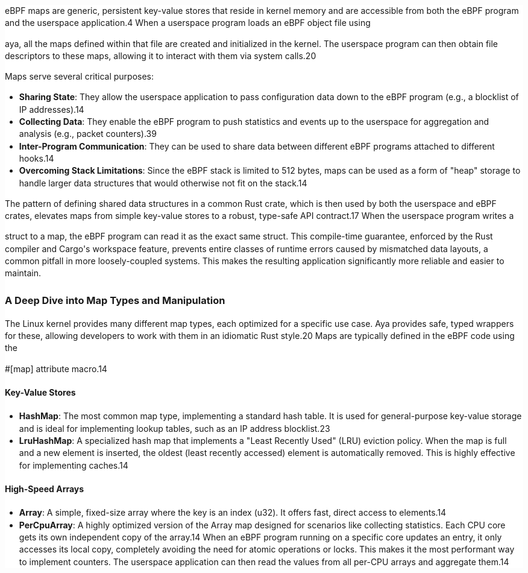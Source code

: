 eBPF maps are generic, persistent key-value stores that reside in kernel memory and are accessible from both the eBPF program and the userspace application.4 When a userspace program loads an eBPF object file using

aya, all the maps defined within that file are created and initialized in the kernel. The userspace program can then obtain file descriptors to these maps, allowing it to interact with them via system calls.20

Maps serve several critical purposes:

* **Sharing State**: They allow the userspace application to pass configuration data down to the eBPF program (e.g., a blocklist of IP addresses).14  
* **Collecting Data**: They enable the eBPF program to push statistics and events up to the userspace for aggregation and analysis (e.g., packet counters).39  
* **Inter-Program Communication**: They can be used to share data between different eBPF programs attached to different hooks.14  
* **Overcoming Stack Limitations**: Since the eBPF stack is limited to 512 bytes, maps can be used as a form of "heap" storage to handle larger data structures that would otherwise not fit on the stack.14

The pattern of defining shared data structures in a common Rust crate, which is then used by both the userspace and eBPF crates, elevates maps from simple key-value stores to a robust, type-safe API contract.17 When the userspace program writes a

struct to a map, the eBPF program can read it as the exact same struct. This compile-time guarantee, enforced by the Rust compiler and Cargo's workspace feature, prevents entire classes of runtime errors caused by mismatched data layouts, a common pitfall in more loosely-coupled systems. This makes the resulting application significantly more reliable and easier to maintain.

### **A Deep Dive into Map Types and Manipulation**

The Linux kernel provides many different map types, each optimized for a specific use case. Aya provides safe, typed wrappers for these, allowing developers to work with them in an idiomatic Rust style.20 Maps are typically defined in the eBPF code using the

\#\[map\] attribute macro.14

#### **Key-Value Stores**

* **HashMap**: The most common map type, implementing a standard hash table. It is used for general-purpose key-value storage and is ideal for implementing lookup tables, such as an IP address blocklist.23  
* **LruHashMap**: A specialized hash map that implements a "Least Recently Used" (LRU) eviction policy. When the map is full and a new element is inserted, the oldest (least recently accessed) element is automatically removed. This is highly effective for implementing caches.14

#### **High-Speed Arrays**

* **Array**: A simple, fixed-size array where the key is an index (u32). It offers fast, direct access to elements.14  
* **PerCpuArray**: A highly optimized version of the Array map designed for scenarios like collecting statistics. Each CPU core gets its own independent copy of the array.14 When an eBPF program running on a specific core updates an entry, it only accesses its local copy, completely avoiding the need for atomic operations or locks. This makes it the most performant way to implement counters. The userspace application can then read the values from all per-CPU arrays and aggregate them.14
